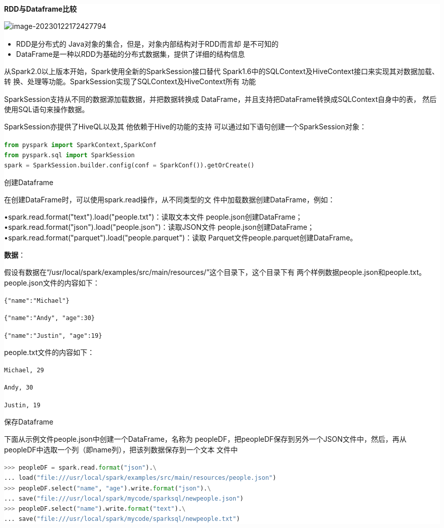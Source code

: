 **RDD与Dataframe比较**

![image-20230122172427794](https://typora-1309665611.cos.ap-nanjing.myqcloud.com/typora/image-20230122172427794.png)



- RDD是分布式的 Java对象的集合，但是，对象内部结构对于RDD而言却 是不可知的 
- DataFrame是一种以RDD为基础的分布式数据集，提供了详细的结构信息

从Spark2.0以上版本开始，Spark使用全新的SparkSession接口替代 Spark1.6中的SQLContext及HiveContext接口来实现其对数据加载、转 换、处理等功能。SparkSession实现了SQLContext及HiveContext所有 功能 

SparkSession支持从不同的数据源加载数据，并把数据转换成 DataFrame，并且支持把DataFrame转换成SQLContext自身中的表， 然后使用SQL语句来操作数据。

SparkSession亦提供了HiveQL以及其 他依赖于Hive的功能的支持 可以通过如下语句创建一个SparkSession对象：

~~~python
from pyspark import SparkContext,SparkConf
from pyspark.sql import SparkSession
spark = SparkSession.builder.config(conf = SparkConf()).getOrCreate()
~~~

创建Dataframe

在创建DataFrame时，可以使用spark.read操作，从不同类型的文 件中加载数据创建DataFrame，例如： 

•spark.read.format("text").load("people.txt")：读取文本文件 people.json创建DataFrame； •spark.read.format("json").load("people.json")：读取JSON文件 people.json创建DataFrame； •spark.read.format("parquet").load("people.parquet")：读取 Parquet文件people.parquet创建DataFrame。

**数据**：

假设有数据在“/usr/local/spark/examples/src/main/resources/”这个目录下，这个目录下有 两个样例数据people.json和people.txt。 people.json文件的内容如下： 

`{"name":"Michael"}`

`{"name":"Andy", "age":30}`

`{"name":"Justin", "age":19}`

people.txt文件的内容如下： 

`Michael, 29` 

`Andy, 30` 

`Justin, 19`

保存Dataframe

下面从示例文件people.json中创建一个DataFrame，名称为 peopleDF，把peopleDF保存到另外一个JSON文件中，然后，再从 peopleDF中选取一个列（即name列），把该列数据保存到一个文本 文件中

~~~python
>>> peopleDF = spark.read.format("json").\
... load("file:///usr/local/spark/examples/src/main/resources/people.json")
>>> peopleDF.select("name", "age").write.format("json").\
... save("file:///usr/local/spark/mycode/sparksql/newpeople.json")
>>> peopleDF.select("name").write.format("text").\
... save("file:///usr/local/spark/mycode/sparksql/newpeople.txt")
~~~
